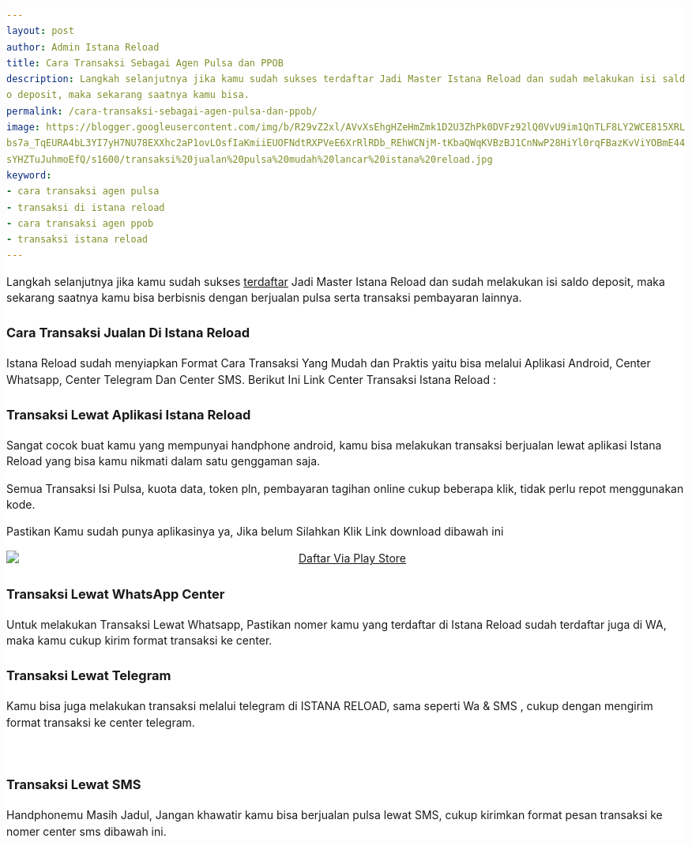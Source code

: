 ```yaml
---
layout: post
author: Admin Istana Reload
title: Cara Transaksi Sebagai Agen Pulsa dan PPOB
description: Langkah selanjutnya jika kamu sudah sukses terdaftar Jadi Master Istana Reload dan sudah melakukan isi saldo deposit, maka sekarang saatnya kamu bisa.
permalink: /cara-transaksi-sebagai-agen-pulsa-dan-ppob/
image: https://blogger.googleusercontent.com/img/b/R29vZ2xl/AVvXsEhgHZeHmZmk1D2U3ZhPk0DVFz92lQ0VvU9im1QnTLF8LY2WCE815XRLbs7a_TqEURA4bL3YI7yH7NU78EXXhc2aP1ovLOsfIaKmiiEUOFNdtRXPVeE6XrRlRDb_REhWCNjM-tKbaQWqKVBzBJ1CnNwP28HiYl0rqFBazKvViYOBmE44sYHZTuJuhmoEfQ/s1600/transaksi%20jualan%20pulsa%20mudah%20lancar%20istana%20reload.jpg
keyword: 
- cara transaksi agen pulsa
- transaksi di istana reload
- cara transaksi agen ppob
- transaksi istana reload
---
```

<p>Langkah selanjutnya jika kamu sudah sukses <a href="{{ site.url }}/cara-daftar-jadi-agen-pulsa-murah/">terdaftar</a> Jadi Master Istana Reload dan sudah melakukan isi saldo deposit, maka sekarang saatnya kamu bisa berbisnis dengan berjualan pulsa serta transaksi pembayaran lainnya.</p>
<h3>Cara Transaksi Jualan Di Istana Reload</h3><p>Istana Reload sudah menyiapkan Format Cara Transaksi Yang Mudah dan Praktis yaitu bisa melalui Aplikasi Android, Center Whatsapp, Center Telegram Dan Center SMS. Berikut Ini Link Center Transaksi Istana Reload :</p><h3>Transaksi Lewat Aplikasi Istana Reload</h3><p>Sangat cocok buat kamu yang mempunyai handphone android, kamu bisa melakukan transaksi berjualan lewat aplikasi Istana Reload yang bisa kamu nikmati dalam satu genggaman saja.</p><p>Semua Transaksi Isi Pulsa, kuota data, token pln, pembayaran tagihan online cukup beberapa klik, tidak perlu repot menggunakan kode.</p><p>Pastikan Kamu sudah punya aplikasinya ya, Jika belum Silahkan Klik Link download dibawah ini</p>
<div align="center"><a href="{{ site.app }}" target="_blank"><img src="https://gambar.unduh.me/playstore.svg" alt="Daftar Via Play Store" title="Daftar Via Play Store" style="max-width: 100%; height: auto; display: block;"/></a></div><h3>
Transaksi Lewat WhatsApp Center</h3><p>Untuk melakukan Transaksi Lewat Whatsapp, Pastikan nomer kamu yang terdaftar di Istana Reload sudah terdaftar juga di WA, maka kamu cukup kirim format transaksi ke center.</p>
<script src="https://istanareload.co.id/wacenter.php?link=yes" type="text/javascript"></script>
<h3>Transaksi Lewat Telegram</h3><p>Kamu bisa juga melakukan transaksi melalui telegram di ISTANA RELOAD, sama seperti Wa &amp; SMS , cukup dengan mengirim format transaksi ke center telegram.</p>
<script src="https://istanareload.co.id/telegramcenter.php?link=yes" type="text/javascript"></script>
<br />
<h3>Transaksi Lewat SMS</h3><p>Handphonemu Masih Jadul, Jangan khawatir kamu bisa berjualan pulsa lewat SMS, cukup kirimkan format pesan transaksi ke nomer center sms dibawah ini.</p>
